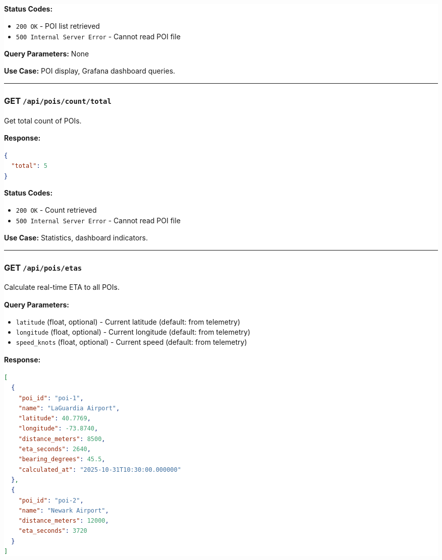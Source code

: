 **Status Codes:**
- `200 OK` - POI list retrieved
- `500 Internal Server Error` - Cannot read POI file

**Query Parameters:** None

**Use Case:** POI display, Grafana dashboard queries.

---

### GET `/api/pois/count/total`

Get total count of POIs.

**Response:**
```json
{
  "total": 5
}
```

**Status Codes:**
- `200 OK` - Count retrieved
- `500 Internal Server Error` - Cannot read POI file

**Use Case:** Statistics, dashboard indicators.

---

### GET `/api/pois/etas`

Calculate real-time ETA to all POIs.

**Query Parameters:**
- `latitude` (float, optional) - Current latitude (default: from telemetry)
- `longitude` (float, optional) - Current longitude (default: from telemetry)
- `speed_knots` (float, optional) - Current speed (default: from telemetry)

**Response:**
```json
[
  {
    "poi_id": "poi-1",
    "name": "LaGuardia Airport",
    "latitude": 40.7769,
    "longitude": -73.8740,
    "distance_meters": 8500,
    "eta_seconds": 2640,
    "bearing_degrees": 45.5,
    "calculated_at": "2025-10-31T10:30:00.000000"
  },
  {
    "poi_id": "poi-2",
    "name": "Newark Airport",
    "distance_meters": 12000,
    "eta_seconds": 3720
  }
]
```
